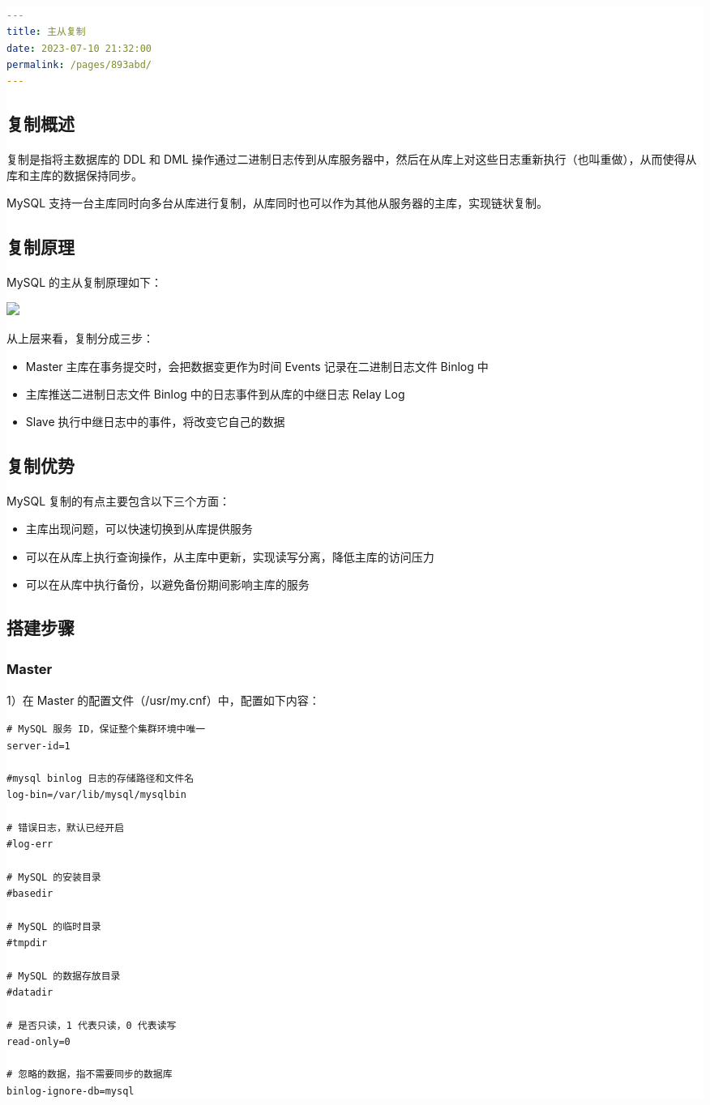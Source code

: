 ```yaml
---
title: 主从复制
date: 2023-07-10 21:32:00
permalink: /pages/893abd/
---
```

## 复制概述

复制是指将主数据库的 DDL 和 DML 操作通过二进制日志传到从库服务器中，然后在从库上对这些日志重新执行（也叫重做），从而使得从库和主库的数据保持同步。

MySQL 支持一台主库同时向多台从库进行复制，从库同时也可以作为其他从服务器的主库，实现链状复制。

## 复制原理

MySQL 的主从复制原理如下：

![](https://cdn.staticaly.com/gh/Kele-Bingtang/static@master/img/MySQL/20211024153757.png) 

从上层来看，复制分成三步：

- Master 主库在事务提交时，会把数据变更作为时间 Events 记录在二进制日志文件 Binlog 中
- 主库推送二进制日志文件 Binlog 中的日志事件到从库的中继日志 Relay Log

- Slave 执行中继日志中的事件，将改变它自己的数据

## 复制优势

MySQL 复制的有点主要包含以下三个方面：

- 主库出现问题，可以快速切换到从库提供服务

- 可以在从库上执行查询操作，从主库中更新，实现读写分离，降低主库的访问压力

- 可以在从库中执行备份，以避免备份期间影响主库的服务

## 搭建步骤

### Master

1）在 Master 的配置文件（/usr/my.cnf）中，配置如下内容：

```properties
# MySQL 服务 ID，保证整个集群环境中唯一
server-id=1

#mysql binlog 日志的存储路径和文件名
log-bin=/var/lib/mysql/mysqlbin

# 错误日志，默认已经开启
#log-err

# MySQL 的安装目录
#basedir

# MySQL 的临时目录
#tmpdir

# MySQL 的数据存放目录
#datadir

# 是否只读，1 代表只读，0 代表读写
read-only=0

# 忽略的数据，指不需要同步的数据库
binlog-ignore-db=mysql
```